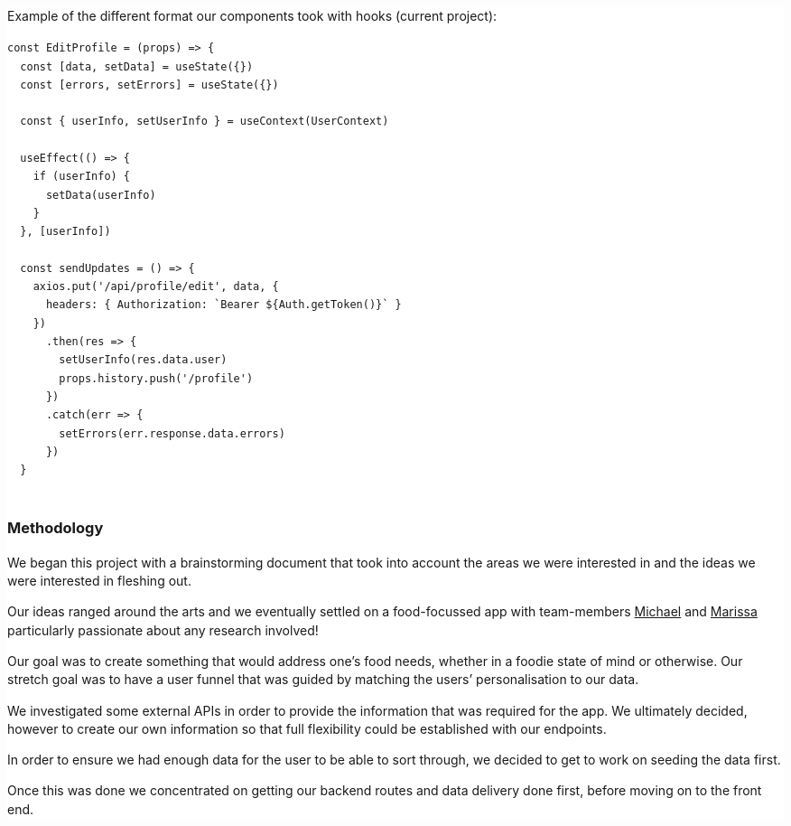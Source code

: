 Example of the different format our components took with hooks (current project):


```
const EditProfile = (props) => {
  const [data, setData] = useState({})
  const [errors, setErrors] = useState({})

  const { userInfo, setUserInfo } = useContext(UserContext)

  useEffect(() => {
    if (userInfo) {
      setData(userInfo)
    }
  }, [userInfo])

  const sendUpdates = () => {
    axios.put('/api/profile/edit', data, {
      headers: { Authorization: `Bearer ${Auth.getToken()}` }
    })
      .then(res => {
        setUserInfo(res.data.user)
        props.history.push('/profile')
      })
      .catch(err => {
        setErrors(err.response.data.errors)
      })
  }


```

### Methodology

We began this project with a brainstorming document that took into account the areas we were interested in and the ideas we were interested in fleshing out. 

Our ideas ranged around the arts and we eventually settled on a food-focussed app with team-members [Michael](https://github.com/mjadair) and [Marissa](https://github.com/marepstein) particularly passionate about any research involved! 

Our goal was to create something that would address one’s food needs, whether in a foodie state of mind or otherwise. Our stretch goal was to have a user funnel that was guided by matching the users’ personalisation to our data.

We investigated some external APIs in order to provide the information that was required for the app. We ultimately decided, however to create our own information so that full flexibility could be established with our endpoints.

In order to ensure we had enough data for the user to be able to sort through, we decided to get to work on seeding the data first. 

Once this was done we concentrated on getting our backend routes and data delivery done first, before moving on to the front end.

